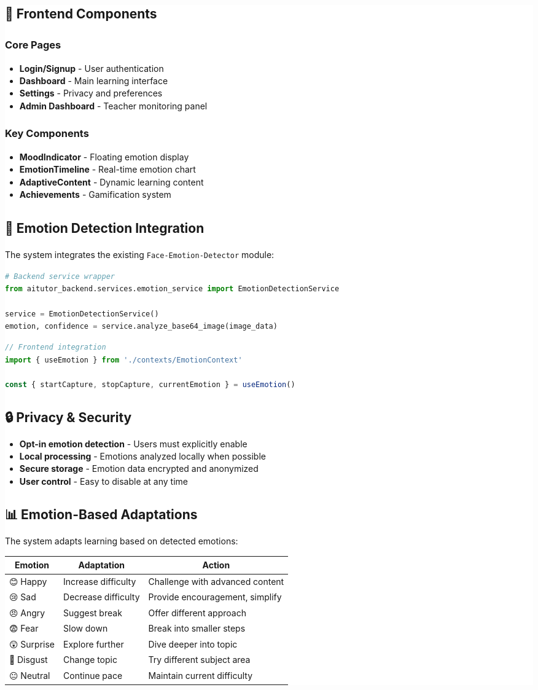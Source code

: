 ## 🎨 Frontend Components

### Core Pages
- **Login/Signup** - User authentication
- **Dashboard** - Main learning interface
- **Settings** - Privacy and preferences
- **Admin Dashboard** - Teacher monitoring panel

### Key Components
- **MoodIndicator** - Floating emotion display
- **EmotionTimeline** - Real-time emotion chart
- **AdaptiveContent** - Dynamic learning content
- **Achievements** - Gamification system

## 🧪 Emotion Detection Integration

The system integrates the existing `Face-Emotion-Detector` module:

```python
# Backend service wrapper
from aitutor_backend.services.emotion_service import EmotionDetectionService

service = EmotionDetectionService()
emotion, confidence = service.analyze_base64_image(image_data)
```

```javascript
// Frontend integration
import { useEmotion } from './contexts/EmotionContext'

const { startCapture, stopCapture, currentEmotion } = useEmotion()
```

## 🔒 Privacy & Security

- **Opt-in emotion detection** - Users must explicitly enable
- **Local processing** - Emotions analyzed locally when possible
- **Secure storage** - Emotion data encrypted and anonymized
- **User control** - Easy to disable at any time

## 📊 Emotion-Based Adaptations

The system adapts learning based on detected emotions:

| Emotion | Adaptation | Action |
|---------|------------|--------|
| 😊 Happy | Increase difficulty | Challenge with advanced content |
| 😢 Sad | Decrease difficulty | Provide encouragement, simplify |
| 😠 Angry | Suggest break | Offer different approach |
| 😨 Fear | Slow down | Break into smaller steps |
| 😲 Surprise | Explore further | Dive deeper into topic |
| 🤢 Disgust | Change topic | Try different subject area |
| 😐 Neutral | Continue pace | Maintain current difficulty |
